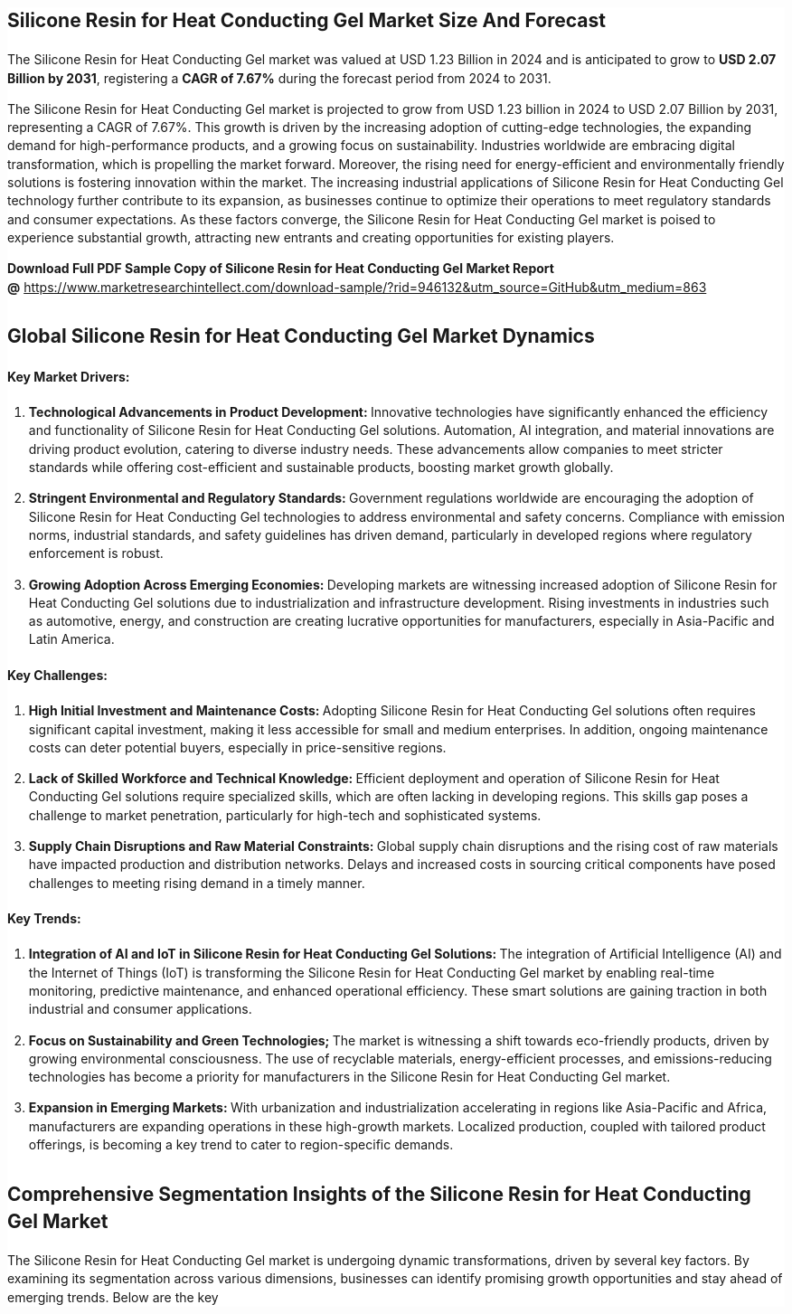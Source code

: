 <h2>Silicone Resin for Heat Conducting Gel Market Size And Forecast</h2><p>The Silicone Resin for Heat Conducting Gel market was valued at USD 1.23 Billion in 2024 and is anticipated to grow to <strong>USD 2.07 Billion by 2031</strong>, registering a <strong>CAGR of 7.67%</strong> during the forecast period from 2024 to 2031.</p><p>The Silicone Resin for Heat Conducting Gel market is projected to grow from USD 1.23 billion in 2024 to USD 2.07 Billion by 2031, representing a CAGR of 7.67%. This growth is driven by the increasing adoption of cutting-edge technologies, the expanding demand for high-performance products, and a growing focus on sustainability. Industries worldwide are embracing digital transformation, which is propelling the market forward. Moreover, the rising need for energy-efficient and environmentally friendly solutions is fostering innovation within the market. The increasing industrial applications of Silicone Resin for Heat Conducting Gel technology further contribute to its expansion, as businesses continue to optimize their operations to meet regulatory standards and consumer expectations. As these factors converge, the Silicone Resin for Heat Conducting Gel market is poised to experience substantial growth, attracting new entrants and creating opportunities for existing players.</p><p><strong>Download Full PDF Sample Copy of Silicone Resin for Heat Conducting Gel Market Report @</strong>&nbsp;<a href="https://www.marketresearchintellect.com/download-sample/?rid=946132&amp;utm_source=GitHub&amp;utm_medium=863">https://www.marketresearchintellect.com/download-sample/?rid=946132&amp;utm_source=GitHub&amp;utm_medium=863</a></p><h2>Global Silicone Resin for Heat Conducting Gel Market Dynamics</h2><h4><strong>Key Market Drivers:</strong></h4><ol><li><p><strong>Technological Advancements in Product Development:&nbsp;</strong>Innovative technologies have significantly enhanced the efficiency and functionality of Silicone Resin for Heat Conducting Gel solutions. Automation, AI integration, and material innovations are driving product evolution, catering to diverse industry needs. These advancements allow companies to meet stricter standards while offering cost-efficient and sustainable products, boosting market growth globally.</p></li><li><p><strong>Stringent Environmental and Regulatory Standards:&nbsp;</strong>Government regulations worldwide are encouraging the adoption of Silicone Resin for Heat Conducting Gel technologies to address environmental and safety concerns. Compliance with emission norms, industrial standards, and safety guidelines has driven demand, particularly in developed regions where regulatory enforcement is robust.</p></li><li><p><strong>Growing Adoption Across Emerging Economies:&nbsp;</strong>Developing markets are witnessing increased adoption of Silicone Resin for Heat Conducting Gel solutions due to industrialization and infrastructure development. Rising investments in industries such as automotive, energy, and construction are creating lucrative opportunities for manufacturers, especially in Asia-Pacific and Latin America.</p></li></ol><h4><strong>Key Challenges:</strong></h4><ol><li><p><strong>High Initial Investment and Maintenance Costs:&nbsp;</strong>Adopting Silicone Resin for Heat Conducting Gel solutions often requires significant capital investment, making it less accessible for small and medium enterprises. In addition, ongoing maintenance costs can deter potential buyers, especially in price-sensitive regions.</p></li><li><p><strong>Lack of Skilled Workforce and Technical Knowledge:&nbsp;</strong>Efficient deployment and operation of Silicone Resin for Heat Conducting Gel solutions require specialized skills, which are often lacking in developing regions. This skills gap poses a challenge to market penetration, particularly for high-tech and sophisticated systems.</p></li><li><p><strong>Supply Chain Disruptions and Raw Material Constraints:&nbsp;</strong>Global supply chain disruptions and the rising cost of raw materials have impacted production and distribution networks. Delays and increased costs in sourcing critical components have posed challenges to meeting rising demand in a timely manner.</p></li></ol><h4><strong>Key Trends:</strong></h4><ol><li><p><strong>Integration of AI and IoT in Silicone Resin for Heat Conducting Gel Solutions:&nbsp;</strong>The integration of Artificial Intelligence (AI) and the Internet of Things (IoT) is transforming the Silicone Resin for Heat Conducting Gel market by enabling real-time monitoring, predictive maintenance, and enhanced operational efficiency. These smart solutions are gaining traction in both industrial and consumer applications.</p></li><li><p><strong>Focus on Sustainability and Green Technologies;&nbsp;</strong>The market is witnessing a shift towards eco-friendly products, driven by growing environmental consciousness. The use of recyclable materials, energy-efficient processes, and emissions-reducing technologies has become a priority for manufacturers in the Silicone Resin for Heat Conducting Gel market.</p></li><li><p><strong>Expansion in Emerging Markets:&nbsp;</strong>With urbanization and industrialization accelerating in regions like Asia-Pacific and Africa, manufacturers are expanding operations in these high-growth markets. Localized production, coupled with tailored product offerings, is becoming a key trend to cater to region-specific demands.</p></li></ol><div class="article-main__content" data-test-id="publishing-text-block"><h2>Comprehensive Segmentation Insights of the Silicone Resin for Heat Conducting Gel Market</h2><p>The Silicone Resin for Heat Conducting Gel market is undergoing dynamic transformations, driven by several key factors. By examining its segmentation across various dimensions, businesses can identify promising growth opportunities and stay ahead of emerging trends. Below are the key